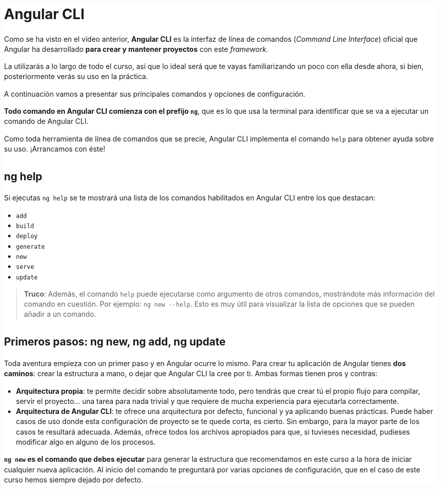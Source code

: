 Angular CLI 
===========


Como se ha visto en el vídeo anterior, **Angular CLI** es la interfaz de línea de comandos (*Command Line Interface*) oficial que Angular ha desarrollado **para crear y mantener proyectos** con este *framework*.

La utilizarás a lo largo de todo el curso, así que lo ideal será que te vayas familiarizando un poco con ella desde ahora, si bien, posteriormente verás su uso en la práctica.

A continuación vamos a presentar sus principales comandos y opciones de configuración.

**Todo comando en Angular CLI comienza con el prefijo `ng`**, que es lo que usa la terminal para identificar que se va a ejecutar un comando de Angular CLI.

Como toda herramienta de línea de comandos que se precie, Angular CLI implementa el comando `help` para obtener ayuda sobre su uso. ¡Arrancamos con éste!

ng help
-------

Si ejecutas `ng help` se te mostrará una lista de los comandos habilitados en Angular CLI entre los que destacan:

-   `add`
-   `build`
-   `deploy`
-   `generate`
-   `new`
-   `serve`
-   `update`

> **Truco**: Además, el comando `help` puede ejecutarse como argumento de otros comandos, mostrándote más información del comando en cuestión. Por ejemplo: `ng new --help`. Esto es muy útil para visualizar la lista de opciones que se pueden añadir a un comando.

Primeros pasos: ng new, ng add, ng update
-----------------------------------------

Toda aventura empieza con un primer paso y en Angular ocurre lo mismo. Para crear tu aplicación de Angular tienes **dos caminos**: crear la estructura a mano, o dejar que Angular CLI la cree por ti. Ambas formas tienen pros y contras:

-   **Arquitectura propia**: te permite decidir sobre absolutamente todo, pero tendrás que crear tú el propio flujo para compilar, servir el proyecto... una tarea para nada trivial y que requiere de mucha experiencia para ejecutarla correctamente.
-   **Arquitectura de Angular CLI**: te ofrece una arquitectura por defecto, funcional y ya aplicando buenas prácticas. Puede haber casos de uso donde esta configuración de proyecto se te quede corta, es cierto. Sin embargo, para la mayor parte de los casos te resultará adecuada. Además, ofrece todos los archivos apropiados para que, si tuvieses necesidad, pudieses modificar algo en alguno de los procesos.

**`ng new` es el comando que debes ejecutar** para generar la estructura que recomendamos en este curso a la hora de iniciar cualquier nueva aplicación. Al inicio del comando te preguntará por varias opciones de configuración, que en el caso de este curso hemos siempre dejado por defecto.
